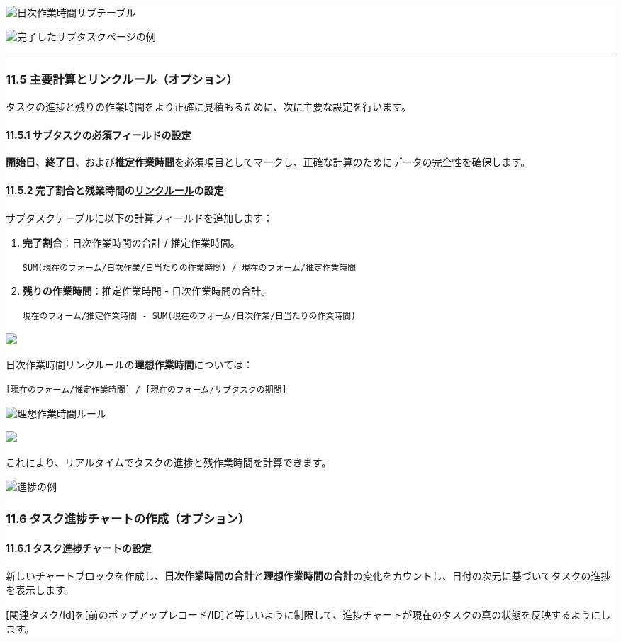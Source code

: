 ![日次作業時間サブテーブル](https://static-docs.nocobase.com/Solution/202411170342321731786152.png)

![完了したサブタスクページの例](https://static-docs.nocobase.com/Solution/202411170346411731786401.png)

---

### 11.5 主要計算とリンクルール（オプション）

タスクの進捗と残りの作業時間をより正確に見積もるために、次に主要な設定を行います。

#### 11.5.1 サブタスクの[必須フィールド](https://docs-jp.nocobase.com/handbook/ui/fields/field-settings/required)の設定

**開始日**、**終了日**、および**推定作業時間**を[必須項目](https://docs-jp.nocobase.com/handbook/ui/fields/field-settings/required)としてマークし、正確な計算のためにデータの完全性を確保します。

#### 11.5.2 完了割合と残業時間の[リンクルール](https://docs-jp.nocobase.com/handbook/ui/actions/action-settings/linkage-rule)の設定

サブタスクテーブルに以下の計算フィールドを追加します：

1. **完了割合**：日次作業時間の合計 / 推定作業時間。

   ```html
   SUM(現在のフォーム/日次作業/日当たりの作業時間) / 現在のフォーム/推定作業時間
   ```
2. **残りの作業時間**：推定作業時間 - 日次作業時間の合計。

   ```html
   現在のフォーム/推定作業時間 - SUM(現在のフォーム/日次作業/日当たりの作業時間)
   ```

![](https://static-docs.nocobase.com/Solution/202411170353551731786835.png)

日次作業時間リンクルールの**理想作業時間**については：

```html
[現在のフォーム/推定作業時間] / [現在のフォーム/サブタスクの期間]
```

![理想作業時間ルール](https://static-docs.nocobase.com/Solution/202411170358511731787131.png)

![](https://static-docs.nocobase.com/Solution/202411170358141731787094.png)

これにより、リアルタイムでタスクの進捗と残作業時間を計算できます。

![進捗の例](https://static-docs.nocobase.com/Solution/202411170401561731787316.png)

### 11.6 タスク進捗チャートの作成（オプション）

#### 11.6.1 タスク進捗[チャート](https://docs-jp.nocobase.com/handbook/data-visualization/user/chart-block)の設定

新しいチャートブロックを作成し、**日次作業時間の合計**と**理想作業時間の合計**の変化をカウントし、日付の次元に基づいてタスクの進捗を表示します。

[関連タスク/Id]を[前のポップアップレコード/ID]と等しいように制限して、進捗チャートが現在のタスクの真の状態を反映するようにします。
